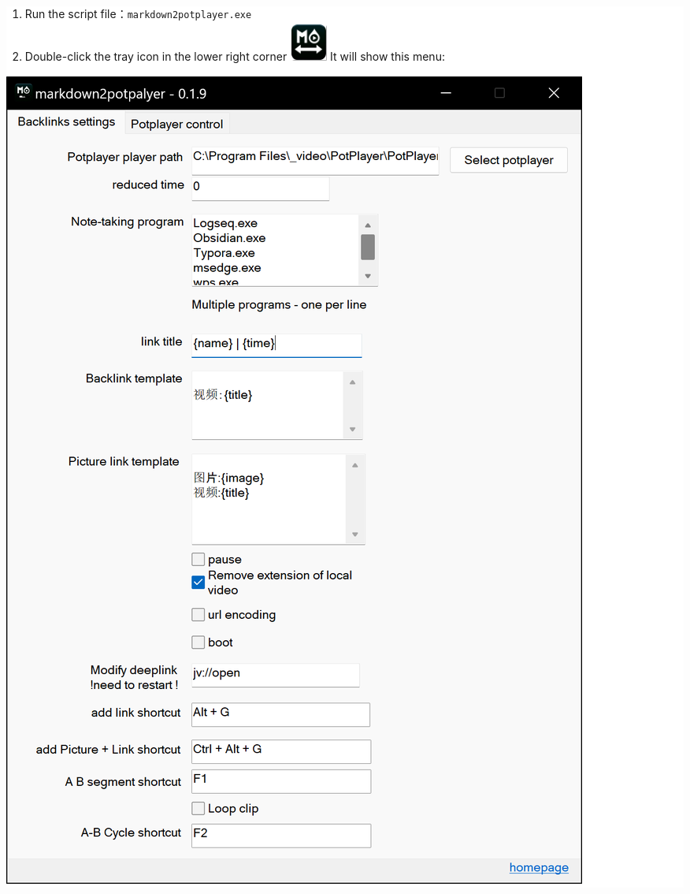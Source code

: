 1. Run the script file：`markdown2potplayer.exe`
2. Double-click the tray icon in the lower right corner ![image-20231229163509526](./assets/image-20231229163509526.png)
It will show this menu:

![image-20240126130251886](./assets/image-20240126130251886.png)
